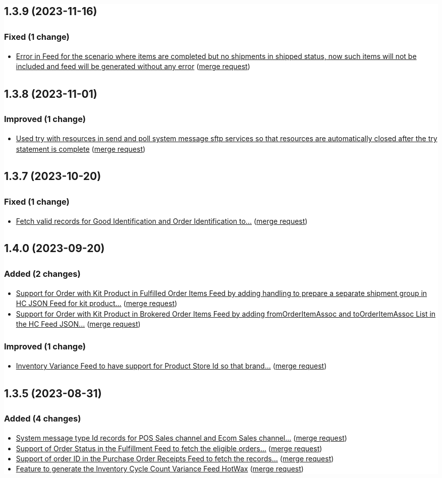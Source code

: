 ## 1.3.9 (2023-11-16)

### Fixed (1 change)

* [Error in Feed for the scenario where items are completed but no shipments in shipped status, now such items will not be included and feed will be generated without any error](/HC2/plugins/ofbiz-oms-mantle/-/commit/57e50147cc534a930536b372e5def73c38a7d0ce) ([merge request](/HC2/plugins/ofbiz-oms-mantle/-/merge_requests/352))

## 1.3.8 (2023-11-01)

### Improved (1 change)

- [Used try with resources in send and poll system message sftp services so that resources are automatically closed after the try statement is complete](HC2/plugins/ofbiz-oms-mantle@9a47fa15f79e229317ea37a22cf77dffa9896d37) ([merge request](HC2/plugins/ofbiz-oms-mantle!349))


## 1.3.7 (2023-10-20)

### Fixed (1 change)

- [Fetch valid records for Good Identification and Order Identification to...](HC2/plugins/ofbiz-oms-mantle@5927f14c848bd14337c9d672391a22515840708b) ([merge request](HC2/plugins/ofbiz-oms-mantle!354))

## 1.4.0 (2023-09-20)

### Added (2 changes)

- [Support for Order with Kit Product in Fulfilled Order Items Feed by adding handling to prepare a separate shipment group in HC JSON Feed for kit product...](HC2/plugins/ofbiz-oms-mantle@7a92e8cf4bf4934afb0a22835c67512269f022cf) ([merge request](HC2/plugins/ofbiz-oms-mantle!338))
- [Support for Order with Kit Product in Brokered Order Items Feed by adding fromOrderItemAssoc and toOrderItemAssoc List in the HC Feed JSON...](HC2/plugins/ofbiz-oms-mantle@834fd5401549826d0faed22feb6759d7313932e6) ([merge request](HC2/plugins/ofbiz-oms-mantle!337))

### Improved (1 change)

- [Inventory Variance Feed to have support for Product Store Id so that brand...](HC2/plugins/ofbiz-oms-mantle@45f5934d2298e67d5cb17894b82ed5f0d5dd8352) ([merge request](HC2/plugins/ofbiz-oms-mantle!180))

## 1.3.5 (2023-08-31)

### Added (4 changes)

- [System message type Id records for POS Sales channel and Ecom Sales channel...](HC2/plugins/ofbiz-oms-mantle@52b7c5bda09860f8e6ea2edd024346e836af17e9) ([merge request](HC2/plugins/ofbiz-oms-mantle!333))
- [Support of Order Status in the Fulfillment Feed to fetch the eligible orders...](HC2/plugins/ofbiz-oms-mantle@9588c73213b1469ce0aa20213eaf59d9fa7788c8) ([merge request](HC2/plugins/ofbiz-oms-mantle!309))
- [Support of order ID in the Purchase Order Receipts Feed to fetch the records...](HC2/plugins/ofbiz-oms-mantle@c24b119187b3edbfeed0521faafbc2d58d1a83c8) ([merge request](HC2/plugins/ofbiz-oms-mantle!307))
- [Feature to generate the Inventory Cycle Count Variance Feed HotWax](HC2/plugins/ofbiz-oms-mantle@7c5dec069065f4b7ff8f87166c0cf43b555794a0) ([merge request](HC2/plugins/ofbiz-oms-mantle!296))
